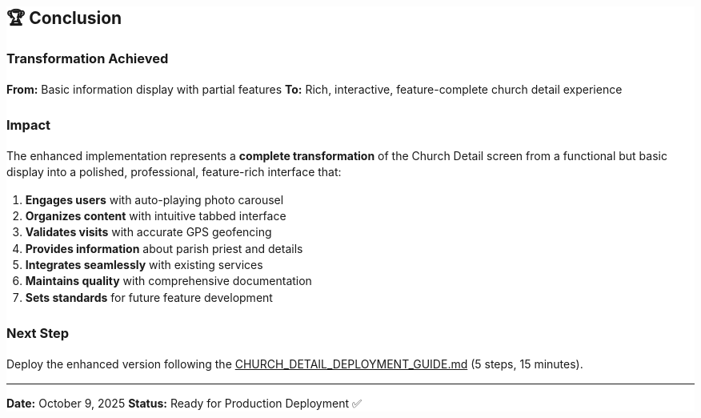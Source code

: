 
## 🏆 Conclusion

### Transformation Achieved

**From:** Basic information display with partial features
**To:** Rich, interactive, feature-complete church detail experience

### Impact

The enhanced implementation represents a **complete transformation** of the Church Detail screen from a functional but basic display into a polished, professional, feature-rich interface that:

1. **Engages users** with auto-playing photo carousel
2. **Organizes content** with intuitive tabbed interface
3. **Validates visits** with accurate GPS geofencing
4. **Provides information** about parish priest and details
5. **Integrates seamlessly** with existing services
6. **Maintains quality** with comprehensive documentation
7. **Sets standards** for future feature development

### Next Step

Deploy the enhanced version following the [CHURCH_DETAIL_DEPLOYMENT_GUIDE.md](CHURCH_DETAIL_DEPLOYMENT_GUIDE.md) (5 steps, 15 minutes).

---

**Date:** October 9, 2025
**Status:** Ready for Production Deployment ✅
